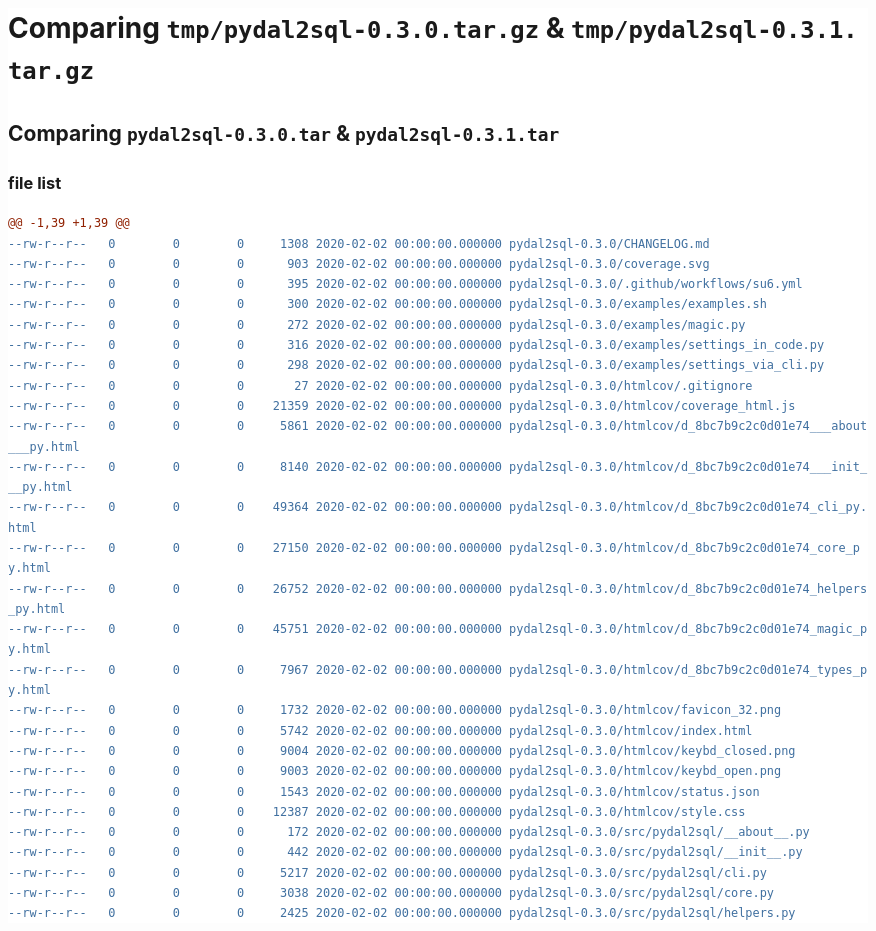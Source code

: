 # Comparing `tmp/pydal2sql-0.3.0.tar.gz` & `tmp/pydal2sql-0.3.1.tar.gz`

## Comparing `pydal2sql-0.3.0.tar` & `pydal2sql-0.3.1.tar`

### file list

```diff
@@ -1,39 +1,39 @@
--rw-r--r--   0        0        0     1308 2020-02-02 00:00:00.000000 pydal2sql-0.3.0/CHANGELOG.md
--rw-r--r--   0        0        0      903 2020-02-02 00:00:00.000000 pydal2sql-0.3.0/coverage.svg
--rw-r--r--   0        0        0      395 2020-02-02 00:00:00.000000 pydal2sql-0.3.0/.github/workflows/su6.yml
--rw-r--r--   0        0        0      300 2020-02-02 00:00:00.000000 pydal2sql-0.3.0/examples/examples.sh
--rw-r--r--   0        0        0      272 2020-02-02 00:00:00.000000 pydal2sql-0.3.0/examples/magic.py
--rw-r--r--   0        0        0      316 2020-02-02 00:00:00.000000 pydal2sql-0.3.0/examples/settings_in_code.py
--rw-r--r--   0        0        0      298 2020-02-02 00:00:00.000000 pydal2sql-0.3.0/examples/settings_via_cli.py
--rw-r--r--   0        0        0       27 2020-02-02 00:00:00.000000 pydal2sql-0.3.0/htmlcov/.gitignore
--rw-r--r--   0        0        0    21359 2020-02-02 00:00:00.000000 pydal2sql-0.3.0/htmlcov/coverage_html.js
--rw-r--r--   0        0        0     5861 2020-02-02 00:00:00.000000 pydal2sql-0.3.0/htmlcov/d_8bc7b9c2c0d01e74___about___py.html
--rw-r--r--   0        0        0     8140 2020-02-02 00:00:00.000000 pydal2sql-0.3.0/htmlcov/d_8bc7b9c2c0d01e74___init___py.html
--rw-r--r--   0        0        0    49364 2020-02-02 00:00:00.000000 pydal2sql-0.3.0/htmlcov/d_8bc7b9c2c0d01e74_cli_py.html
--rw-r--r--   0        0        0    27150 2020-02-02 00:00:00.000000 pydal2sql-0.3.0/htmlcov/d_8bc7b9c2c0d01e74_core_py.html
--rw-r--r--   0        0        0    26752 2020-02-02 00:00:00.000000 pydal2sql-0.3.0/htmlcov/d_8bc7b9c2c0d01e74_helpers_py.html
--rw-r--r--   0        0        0    45751 2020-02-02 00:00:00.000000 pydal2sql-0.3.0/htmlcov/d_8bc7b9c2c0d01e74_magic_py.html
--rw-r--r--   0        0        0     7967 2020-02-02 00:00:00.000000 pydal2sql-0.3.0/htmlcov/d_8bc7b9c2c0d01e74_types_py.html
--rw-r--r--   0        0        0     1732 2020-02-02 00:00:00.000000 pydal2sql-0.3.0/htmlcov/favicon_32.png
--rw-r--r--   0        0        0     5742 2020-02-02 00:00:00.000000 pydal2sql-0.3.0/htmlcov/index.html
--rw-r--r--   0        0        0     9004 2020-02-02 00:00:00.000000 pydal2sql-0.3.0/htmlcov/keybd_closed.png
--rw-r--r--   0        0        0     9003 2020-02-02 00:00:00.000000 pydal2sql-0.3.0/htmlcov/keybd_open.png
--rw-r--r--   0        0        0     1543 2020-02-02 00:00:00.000000 pydal2sql-0.3.0/htmlcov/status.json
--rw-r--r--   0        0        0    12387 2020-02-02 00:00:00.000000 pydal2sql-0.3.0/htmlcov/style.css
--rw-r--r--   0        0        0      172 2020-02-02 00:00:00.000000 pydal2sql-0.3.0/src/pydal2sql/__about__.py
--rw-r--r--   0        0        0      442 2020-02-02 00:00:00.000000 pydal2sql-0.3.0/src/pydal2sql/__init__.py
--rw-r--r--   0        0        0     5217 2020-02-02 00:00:00.000000 pydal2sql-0.3.0/src/pydal2sql/cli.py
--rw-r--r--   0        0        0     3038 2020-02-02 00:00:00.000000 pydal2sql-0.3.0/src/pydal2sql/core.py
--rw-r--r--   0        0        0     2425 2020-02-02 00:00:00.000000 pydal2sql-0.3.0/src/pydal2sql/helpers.py
```